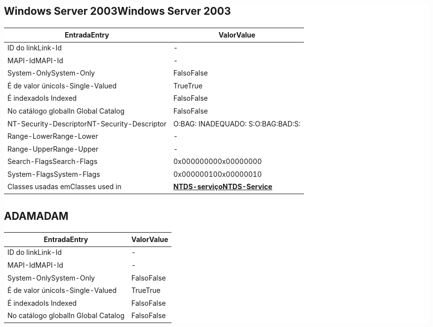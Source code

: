 ## <a name="windows-server-2003"></a><span data-ttu-id="7bb40-154">Windows Server 2003</span><span class="sxs-lookup"><span data-stu-id="7bb40-154">Windows Server 2003</span></span>



| <span data-ttu-id="7bb40-155">Entrada</span><span class="sxs-lookup"><span data-stu-id="7bb40-155">Entry</span></span> | <span data-ttu-id="7bb40-156">Valor</span><span class="sxs-lookup"><span data-stu-id="7bb40-156">Value</span></span> |
|------------------------|--------------------------------------------------|
| <span data-ttu-id="7bb40-157">ID do link</span><span class="sxs-lookup"><span data-stu-id="7bb40-157">Link-Id</span></span>                | \-                                               |
| <span data-ttu-id="7bb40-158">MAPI-Id</span><span class="sxs-lookup"><span data-stu-id="7bb40-158">MAPI-Id</span></span>                | \-                                               |
| <span data-ttu-id="7bb40-159">System-Only</span><span class="sxs-lookup"><span data-stu-id="7bb40-159">System-Only</span></span>            | <span data-ttu-id="7bb40-160">Falso</span><span class="sxs-lookup"><span data-stu-id="7bb40-160">False</span></span>                                            |
| <span data-ttu-id="7bb40-161">É de valor único</span><span class="sxs-lookup"><span data-stu-id="7bb40-161">Is-Single-Valued</span></span>       | <span data-ttu-id="7bb40-162">True</span><span class="sxs-lookup"><span data-stu-id="7bb40-162">True</span></span>                                             |
| <span data-ttu-id="7bb40-163">É indexado</span><span class="sxs-lookup"><span data-stu-id="7bb40-163">Is Indexed</span></span>             | <span data-ttu-id="7bb40-164">Falso</span><span class="sxs-lookup"><span data-stu-id="7bb40-164">False</span></span>                                            |
| <span data-ttu-id="7bb40-165">No catálogo global</span><span class="sxs-lookup"><span data-stu-id="7bb40-165">In Global Catalog</span></span>      | <span data-ttu-id="7bb40-166">Falso</span><span class="sxs-lookup"><span data-stu-id="7bb40-166">False</span></span>                                            |
| <span data-ttu-id="7bb40-167">NT-Security-Descriptor</span><span class="sxs-lookup"><span data-stu-id="7bb40-167">NT-Security-Descriptor</span></span> | <span data-ttu-id="7bb40-168">O:BAG: INADEQUADO: S:</span><span class="sxs-lookup"><span data-stu-id="7bb40-168">O:BAG:BAD:S:</span></span>                                     |
| <span data-ttu-id="7bb40-169">Range-Lower</span><span class="sxs-lookup"><span data-stu-id="7bb40-169">Range-Lower</span></span>            | \-                                               |
| <span data-ttu-id="7bb40-170">Range-Upper</span><span class="sxs-lookup"><span data-stu-id="7bb40-170">Range-Upper</span></span>            | \-                                               |
| <span data-ttu-id="7bb40-171">Search-Flags</span><span class="sxs-lookup"><span data-stu-id="7bb40-171">Search-Flags</span></span>           | <span data-ttu-id="7bb40-172">0x00000000</span><span class="sxs-lookup"><span data-stu-id="7bb40-172">0x00000000</span></span>                                       |
| <span data-ttu-id="7bb40-173">System-Flags</span><span class="sxs-lookup"><span data-stu-id="7bb40-173">System-Flags</span></span>           | <span data-ttu-id="7bb40-174">0x00000010</span><span class="sxs-lookup"><span data-stu-id="7bb40-174">0x00000010</span></span>                                       |
| <span data-ttu-id="7bb40-175">Classes usadas em</span><span class="sxs-lookup"><span data-stu-id="7bb40-175">Classes used in</span></span>        | [<span data-ttu-id="7bb40-176">**NTDS-serviço**</span><span class="sxs-lookup"><span data-stu-id="7bb40-176">**NTDS-Service**</span></span>](c-ntdsservice.md)<br/> |



## <a name="adam"></a><span data-ttu-id="7bb40-177">ADAM</span><span class="sxs-lookup"><span data-stu-id="7bb40-177">ADAM</span></span>



| <span data-ttu-id="7bb40-178">Entrada</span><span class="sxs-lookup"><span data-stu-id="7bb40-178">Entry</span></span> | <span data-ttu-id="7bb40-179">Valor</span><span class="sxs-lookup"><span data-stu-id="7bb40-179">Value</span></span> |
|------------------------|--------------------------------------------------|
| <span data-ttu-id="7bb40-180">ID do link</span><span class="sxs-lookup"><span data-stu-id="7bb40-180">Link-Id</span></span>                | \-                                               |
| <span data-ttu-id="7bb40-181">MAPI-Id</span><span class="sxs-lookup"><span data-stu-id="7bb40-181">MAPI-Id</span></span>                | \-                                               |
| <span data-ttu-id="7bb40-182">System-Only</span><span class="sxs-lookup"><span data-stu-id="7bb40-182">System-Only</span></span>            | <span data-ttu-id="7bb40-183">Falso</span><span class="sxs-lookup"><span data-stu-id="7bb40-183">False</span></span>                                            |
| <span data-ttu-id="7bb40-184">É de valor único</span><span class="sxs-lookup"><span data-stu-id="7bb40-184">Is-Single-Valued</span></span>       | <span data-ttu-id="7bb40-185">True</span><span class="sxs-lookup"><span data-stu-id="7bb40-185">True</span></span>                                             |
| <span data-ttu-id="7bb40-186">É indexado</span><span class="sxs-lookup"><span data-stu-id="7bb40-186">Is Indexed</span></span>             | <span data-ttu-id="7bb40-187">Falso</span><span class="sxs-lookup"><span data-stu-id="7bb40-187">False</span></span>                                            |
| <span data-ttu-id="7bb40-188">No catálogo global</span><span class="sxs-lookup"><span data-stu-id="7bb40-188">In Global Catalog</span></span>      | <span data-ttu-id="7bb40-189">Falso</span><span class="sxs-lookup"><span data-stu-id="7bb40-189">False</span></span>                                            |
